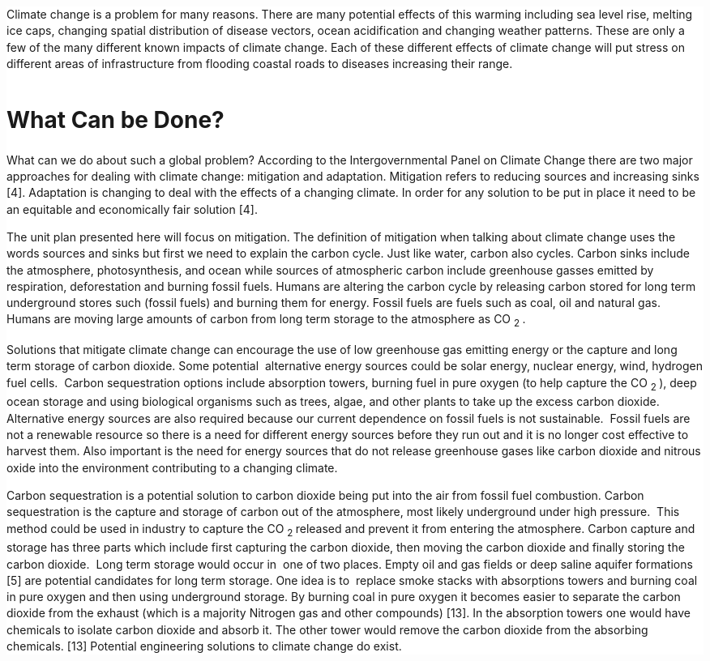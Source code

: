   Climate change is a problem for many reasons. There are many potential effects of this warming including sea level rise, melting ice caps, changing spatial distribution of disease vectors, ocean acidification and changing weather patterns. These are only a few of the many different known impacts of climate change. Each of these different effects of climate change will put stress on different areas of infrastructure from flooding coastal roads to diseases increasing their range.
 </p>
 <h1>
  <strong>
   What Can be Done?
  </strong>
 </h1>
 <p>
  What can we do about such a global problem? According to the Intergovernmental Panel on Climate Change there are two major approaches for dealing with climate change: mitigation and adaptation. Mitigation refers to reducing sources and increasing sinks [4]. Adaptation is changing to deal with the effects of a changing climate. In order for any solution to be put in place it need to be an equitable and economically fair solution [4].
 </p>
 <p>
  The unit plan presented here will focus on mitigation. The definition of mitigation when talking about climate change uses the words sources and sinks but first we need to explain the carbon cycle. Just like water, carbon also cycles. Carbon sinks include the atmosphere, photosynthesis, and ocean while sources of atmospheric carbon include greenhouse gasses emitted by respiration, deforestation and burning fossil fuels. Humans are altering the carbon cycle by releasing carbon stored for long term underground stores such (fossil fuels) and burning them for energy. Fossil fuels are fuels such as coal, oil and natural gas. Humans are moving large amounts of carbon from long term storage to the atmosphere as CO
  <sub>
   2
  </sub>
  .
 </p>
 <p>
  Solutions that mitigate climate change can encourage the use of low greenhouse gas emitting energy or the capture and long term storage of carbon dioxide. Some potential  alternative energy sources could be solar energy, nuclear energy, wind, hydrogen fuel cells.  Carbon sequestration options include absorption towers, burning fuel in pure oxygen (to help capture the CO
  <sub>
   2
  </sub>
  ), deep ocean storage and using biological organisms such as trees, algae, and other plants to take up the excess carbon dioxide. Alternative energy sources are also required because our current dependence on fossil fuels is not sustainable.  Fossil fuels are not a renewable resource so there is a need for different energy sources before they run out and it is no longer cost effective to harvest them. Also important is the need for energy sources that do not release greenhouse gases like carbon dioxide and nitrous oxide into the environment contributing to a changing climate.
 </p>
 <p>
  Carbon sequestration is a potential solution to carbon dioxide being put into the air from fossil fuel combustion. Carbon sequestration is the capture and storage of carbon out of the atmosphere, most likely underground under high pressure.  This method could be used in industry to capture the CO
  <sub>
   2
  </sub>
  released and prevent it from entering the atmosphere. Carbon capture and storage has three parts which include first capturing the carbon dioxide, then moving the carbon dioxide and finally storing the carbon dioxide.  Long term storage would occur in  one of two places. Empty oil and gas fields or deep saline aquifer formations [5] are potential candidates for long term storage. One idea is to  replace smoke stacks with absorptions towers and burning coal in pure oxygen and then using underground storage. By burning coal in pure oxygen it becomes easier to separate the carbon dioxide from the exhaust (which is a majority Nitrogen gas and other compounds) [13]. In the absorption towers one would have chemicals to isolate carbon dioxide and absorb it. The other tower would remove the carbon dioxide from the absorbing chemicals. [13] Potential engineering solutions to climate change do exist.